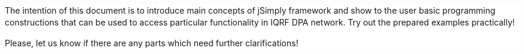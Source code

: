 The intention of this document is to introduce main concepts of jSimply framework and show to the user basic programming constructions that can be used to access particular functionality in IQRF DPA network. Try out the prepared examples practically!

Please, let us know if there are any parts which need further clarifications!
